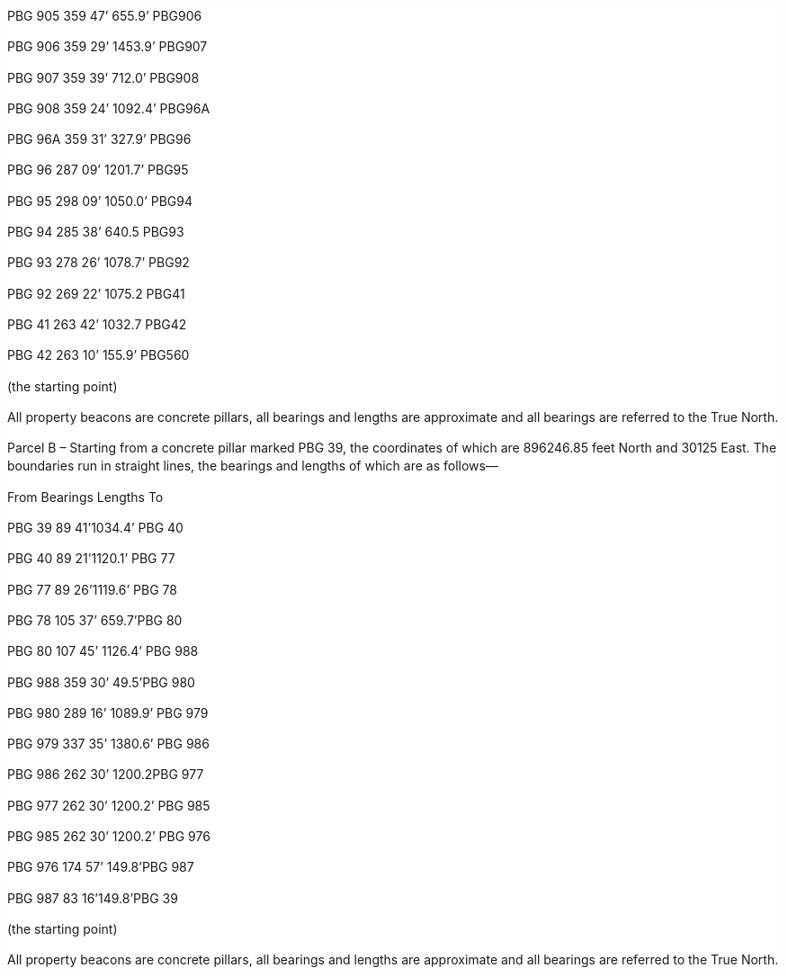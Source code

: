 PBG 905 359 47’ 655.9’ PBG906

PBG 906 359 29’ 1453.9’ PBG907

PBG 907 359 39’ 712.0’ PBG908

PBG 908 359 24’ 1092.4’ PBG96A

PBG 96A 359 31’ 327.9’ PBG96

PBG 96 287 09’ 1201.7’ PBG95

PBG 95 298 09’ 1050.0’ PBG94

PBG 94 285 38’ 640.5 PBG93

PBG 93 278 26’ 1078.7’ PBG92

PBG 92 269 22’ 1075.2 PBG41

PBG 41 263 42’ 1032.7 PBG42

PBG 42 263 10’ 155.9’ PBG560

(the starting point)

All property beacons are concrete pillars, all bearings and lengths are approximate and all bearings are referred to the True North.

Parcel B – Starting from a concrete pillar marked PBG 39, the coordinates of which are 896246.85 feet North and 30125 East. The boundaries run in straight lines, the bearings and lengths of which are as follows—

From Bearings Lengths To

PBG 39 89 41’1034.4’ PBG 40

PBG 40 89 21’1120.1’ PBG 77

PBG 77 89 26’1119.6’ PBG 78

PBG 78 105 37’ 659.7’PBG 80

PBG 80 107 45’ 1126.4’ PBG 988

PBG 988 359 30’ 49.5’PBG 980

PBG 980 289 16’ 1089.9’ PBG 979

PBG 979 337 35’ 1380.6’ PBG 986

PBG 986 262 30’ 1200.2PBG 977

PBG 977 262 30’ 1200.2’ PBG 985

PBG 985 262 30’ 1200.2’ PBG 976

PBG 976 174 57’ 149.8’PBG 987

PBG 987 83 16’149.8’PBG 39

(the starting point)

All property beacons are concrete pillars, all bearings and lengths are approximate and all bearings are referred to the True North.
